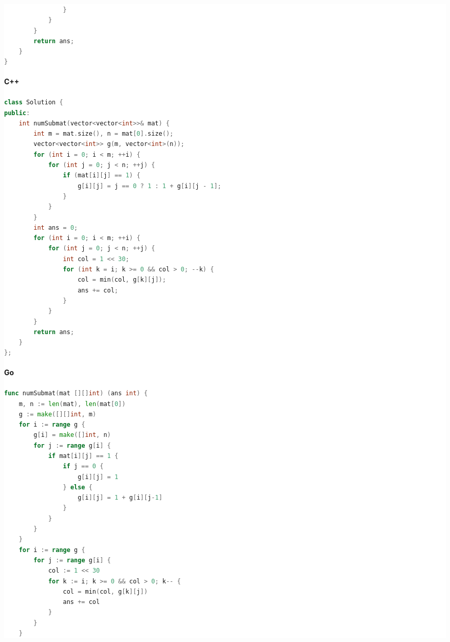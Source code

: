 ```java
                }
            }
        }
        return ans;
    }
}
```

#### C++

```cpp
class Solution {
public:
    int numSubmat(vector<vector<int>>& mat) {
        int m = mat.size(), n = mat[0].size();
        vector<vector<int>> g(m, vector<int>(n));
        for (int i = 0; i < m; ++i) {
            for (int j = 0; j < n; ++j) {
                if (mat[i][j] == 1) {
                    g[i][j] = j == 0 ? 1 : 1 + g[i][j - 1];
                }
            }
        }
        int ans = 0;
        for (int i = 0; i < m; ++i) {
            for (int j = 0; j < n; ++j) {
                int col = 1 << 30;
                for (int k = i; k >= 0 && col > 0; --k) {
                    col = min(col, g[k][j]);
                    ans += col;
                }
            }
        }
        return ans;
    }
};
```

#### Go

```go
func numSubmat(mat [][]int) (ans int) {
	m, n := len(mat), len(mat[0])
	g := make([][]int, m)
	for i := range g {
		g[i] = make([]int, n)
		for j := range g[i] {
			if mat[i][j] == 1 {
				if j == 0 {
					g[i][j] = 1
				} else {
					g[i][j] = 1 + g[i][j-1]
				}
			}
		}
	}
	for i := range g {
		for j := range g[i] {
			col := 1 << 30
			for k := i; k >= 0 && col > 0; k-- {
				col = min(col, g[k][j])
				ans += col
			}
		}
	}
```